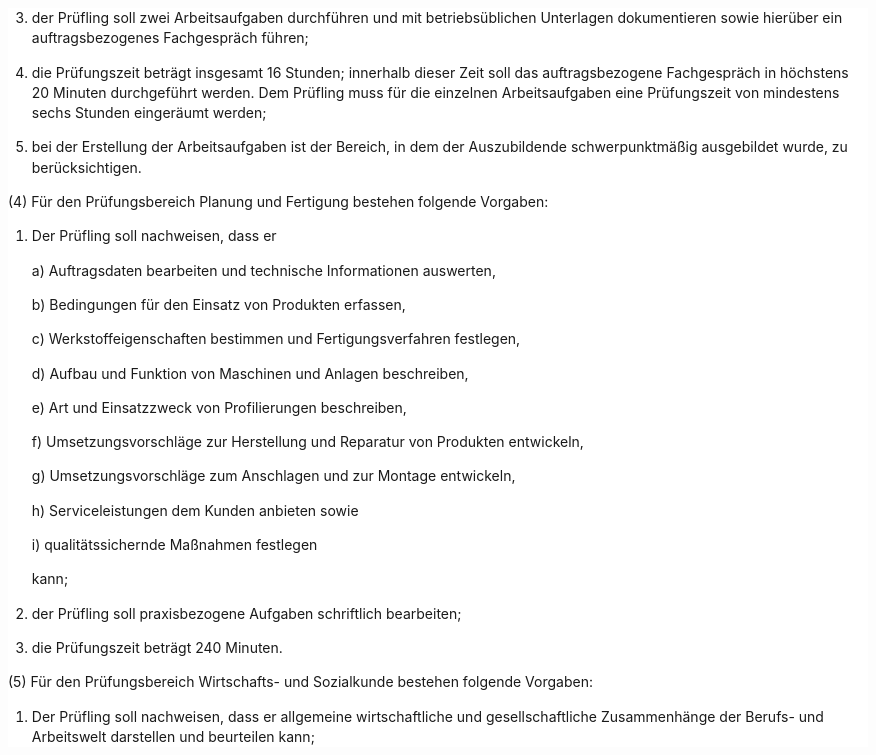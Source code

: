 3.  der Prüfling soll zwei Arbeitsaufgaben durchführen und mit
    betriebsüblichen Unterlagen dokumentieren sowie hierüber ein
    auftragsbezogenes Fachgespräch führen;


4.  die Prüfungszeit beträgt insgesamt 16 Stunden; innerhalb dieser Zeit
    soll das auftragsbezogene Fachgespräch in höchstens 20 Minuten
    durchgeführt werden. Dem Prüfling muss für die einzelnen
    Arbeitsaufgaben eine Prüfungszeit von mindestens sechs Stunden
    eingeräumt werden;


5.  bei der Erstellung der Arbeitsaufgaben ist der Bereich, in dem der
    Auszubildende schwerpunktmäßig ausgebildet wurde, zu berücksichtigen.




(4) Für den Prüfungsbereich Planung und Fertigung bestehen folgende
Vorgaben:

1.  Der Prüfling soll nachweisen, dass er

    a)  Auftragsdaten bearbeiten und technische Informationen auswerten,


    b)  Bedingungen für den Einsatz von Produkten erfassen,


    c)  Werkstoffeigenschaften bestimmen und Fertigungsverfahren festlegen,


    d)  Aufbau und Funktion von Maschinen und Anlagen beschreiben,


    e)  Art und Einsatzzweck von Profilierungen beschreiben,


    f)  Umsetzungsvorschläge zur Herstellung und Reparatur von Produkten
        entwickeln,


    g)  Umsetzungsvorschläge zum Anschlagen und zur Montage entwickeln,


    h)  Serviceleistungen dem Kunden anbieten sowie


    i)  qualitätssichernde Maßnahmen festlegen



    kann;


2.  der Prüfling soll praxisbezogene Aufgaben schriftlich bearbeiten;


3.  die Prüfungszeit beträgt 240 Minuten.




(5) Für den Prüfungsbereich Wirtschafts- und Sozialkunde bestehen
folgende Vorgaben:

1.  Der Prüfling soll nachweisen, dass er allgemeine wirtschaftliche und
    gesellschaftliche Zusammenhänge der Berufs- und Arbeitswelt darstellen
    und beurteilen kann;
